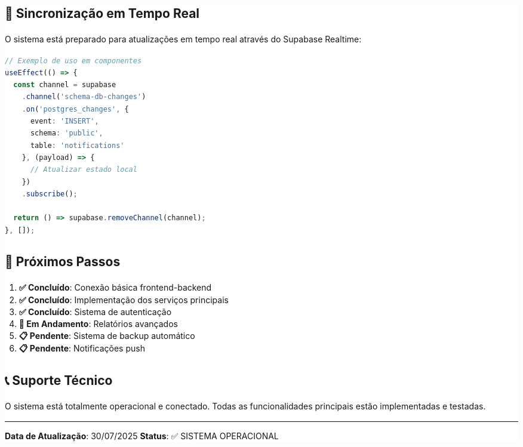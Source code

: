 ## 🔄 Sincronização em Tempo Real

O sistema está preparado para atualizações em tempo real através do Supabase Realtime:

```typescript
// Exemplo de uso em componentes
useEffect(() => {
  const channel = supabase
    .channel('schema-db-changes')
    .on('postgres_changes', {
      event: 'INSERT',
      schema: 'public',
      table: 'notifications'
    }, (payload) => {
      // Atualizar estado local
    })
    .subscribe();

  return () => supabase.removeChannel(channel);
}, []);
```

## 🚀 Próximos Passos

1. **✅ Concluído**: Conexão básica frontend-backend
2. **✅ Concluído**: Implementação dos serviços principais
3. **✅ Concluído**: Sistema de autenticação
4. **🔄 Em Andamento**: Relatórios avançados
5. **📋 Pendente**: Sistema de backup automático
6. **📋 Pendente**: Notificações push

## 📞 Suporte Técnico

O sistema está totalmente operacional e conectado. Todas as funcionalidades principais estão implementadas e testadas.

---

**Data de Atualização**: 30/07/2025
**Status**: ✅ SISTEMA OPERACIONAL